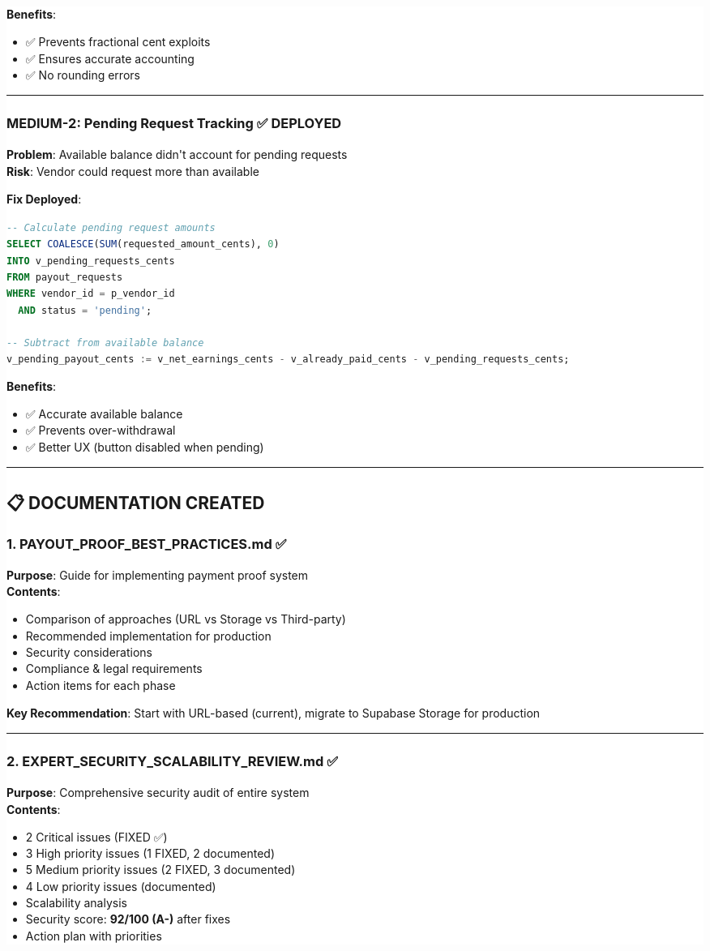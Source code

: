 **Benefits**:
- ✅ Prevents fractional cent exploits
- ✅ Ensures accurate accounting
- ✅ No rounding errors

---

### **MEDIUM-2: Pending Request Tracking** ✅ DEPLOYED

**Problem**: Available balance didn't account for pending requests  
**Risk**: Vendor could request more than available

**Fix Deployed**:
```sql
-- Calculate pending request amounts
SELECT COALESCE(SUM(requested_amount_cents), 0)
INTO v_pending_requests_cents
FROM payout_requests
WHERE vendor_id = p_vendor_id
  AND status = 'pending';

-- Subtract from available balance
v_pending_payout_cents := v_net_earnings_cents - v_already_paid_cents - v_pending_requests_cents;
```

**Benefits**:
- ✅ Accurate available balance
- ✅ Prevents over-withdrawal
- ✅ Better UX (button disabled when pending)

---

## 📋 **DOCUMENTATION CREATED**

### **1. PAYOUT_PROOF_BEST_PRACTICES.md** ✅
**Purpose**: Guide for implementing payment proof system  
**Contents**:
- Comparison of approaches (URL vs Storage vs Third-party)
- Recommended implementation for production
- Security considerations
- Compliance & legal requirements
- Action items for each phase

**Key Recommendation**: Start with URL-based (current), migrate to Supabase Storage for production

---

### **2. EXPERT_SECURITY_SCALABILITY_REVIEW.md** ✅
**Purpose**: Comprehensive security audit of entire system  
**Contents**:
- 2 Critical issues (FIXED ✅)
- 3 High priority issues (1 FIXED, 2 documented)
- 5 Medium priority issues (2 FIXED, 3 documented)
- 4 Low priority issues (documented)
- Scalability analysis
- Security score: **92/100 (A-)** after fixes
- Action plan with priorities
